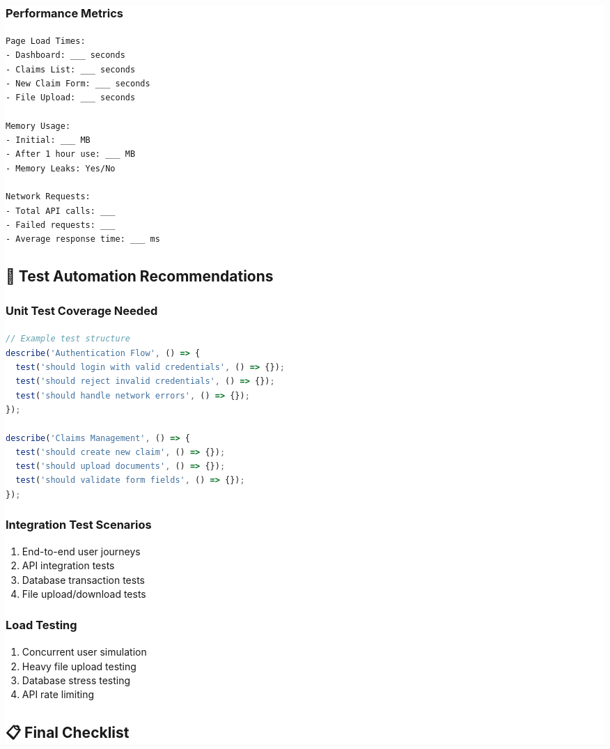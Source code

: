 ### Performance Metrics
```
Page Load Times:
- Dashboard: ___ seconds
- Claims List: ___ seconds
- New Claim Form: ___ seconds
- File Upload: ___ seconds

Memory Usage:
- Initial: ___ MB
- After 1 hour use: ___ MB
- Memory Leaks: Yes/No

Network Requests:
- Total API calls: ___
- Failed requests: ___
- Average response time: ___ ms
```

## 🔧 Test Automation Recommendations

### Unit Test Coverage Needed
```javascript
// Example test structure
describe('Authentication Flow', () => {
  test('should login with valid credentials', () => {});
  test('should reject invalid credentials', () => {});
  test('should handle network errors', () => {});
});

describe('Claims Management', () => {
  test('should create new claim', () => {});
  test('should upload documents', () => {});
  test('should validate form fields', () => {});
});
```

### Integration Test Scenarios
1. End-to-end user journeys
2. API integration tests
3. Database transaction tests
4. File upload/download tests

### Load Testing
1. Concurrent user simulation
2. Heavy file upload testing
3. Database stress testing
4. API rate limiting

## 📋 Final Checklist
